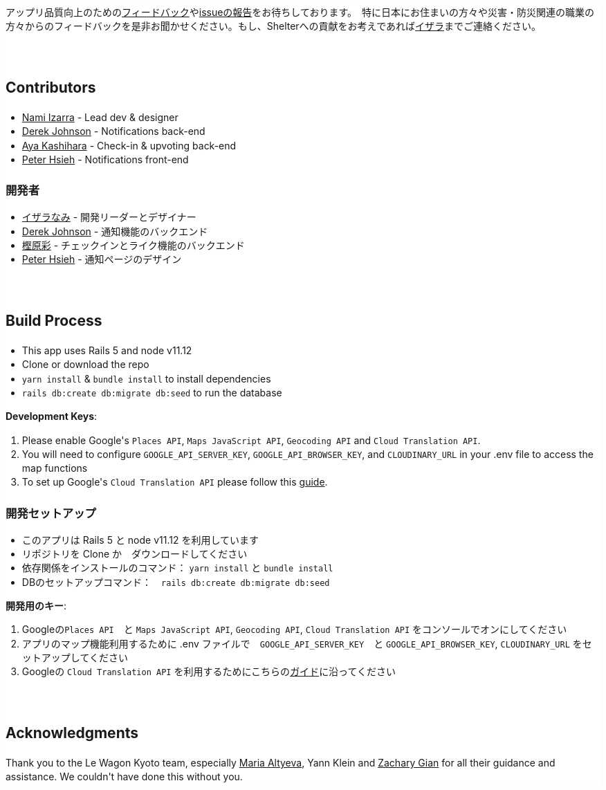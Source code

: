 アップリ品質向上のための[フィードバック](mailto:contact@shelter-jp.com)や[issueの報告](https://github.com/pomlego/shelter/issues/new)をお待ちしております。　特に日本にお住まいの方々や災害・防災関連の職業の方々からのフィードバックを是非お聞かせください。もし、Shelterへの貢献をお考えであれば[イザラ](mailto:izarra@shelter-jp.com)までご連絡ください。

<br>

## Contributors

* [Nami Izarra](https://github.com/pomlego) - Lead dev & designer
* [Derek Johnson](https://github.com/D-a-Johnson) - Notifications back-end
* [Aya Kashihara](https://github.com/ayakshr) - Check-in & upvoting back-end
* [Peter Hsieh](https://github.com/PiiterH) - Notifications front-end

<h3>開発者</h3>

* [イザラなみ](https://github.com/pomlego) - 開発リーダーとデザイナー
* [Derek Johnson](https://github.com/D-a-Johnson) - 通知機能のバックエンド
* [樫原彩](https://github.com/ayakshr) - チェックインとライク機能のバックエンド
* [Peter Hsieh](https://github.com/PiiterH) - 通知ページのデザイン

<br>

## Build Process

- This app uses Rails 5 and node v11.12 
- Clone or download the repo 
- `yarn install` & `bundle install` to install dependencies
- `rails db:create db:migrate db:seed` to run the database

**Development Keys**: 
1. Please enable Google's `Places API`, `Maps JavaScript API`, `Geocoding API` and `Cloud Translation API`. 
2. You will need to configure `GOOGLE_API_SERVER_KEY`, `GOOGLE_API_BROWSER_KEY`, and 
`CLOUDINARY_URL` in your .env file to access the map functions 
3. To set up Google's `Cloud Translation API` please follow this [guide](https://dev.to/nodefiend/quick-start-google-translation-api-in-rails-4j81).

<h3>開発セットアップ</h3>

- このアプリは Rails 5 と node v11.12 を利用しています
- リポジトリを Clone か　ダウンロードしてください
- 依存関係をインストールのコマンド： `yarn install` と `bundle install` 
- DBのセットアップコマンド：　`rails db:create db:migrate db:seed`

**開発用のキー**: 
1. Googleの`Places API`　と `Maps JavaScript API`, `Geocoding API`, `Cloud Translation API` をコンソールでオンにしてください
2. アプリのマップ機能利用するために .env ファイルで　`GOOGLE_API_SERVER_KEY`　と `GOOGLE_API_BROWSER_KEY`, 
`CLOUDINARY_URL` をセットアップしてください
3. Googleの `Cloud Translation API` を利用するためにこちらの[ガイド](https://dev.to/nodefiend/quick-start-google-translation-api-in-rails-4j81)に沿ってください

<br>

## Acknowledgments

Thank you to the Le Wagon Kyoto team, especially [Maria Altyeva](https://github.com/maltyeva), Yann Klein and [Zachary Gian](https://github.com/zacharygian) for all their guidance and assistance. We couldn't have done this without you.

